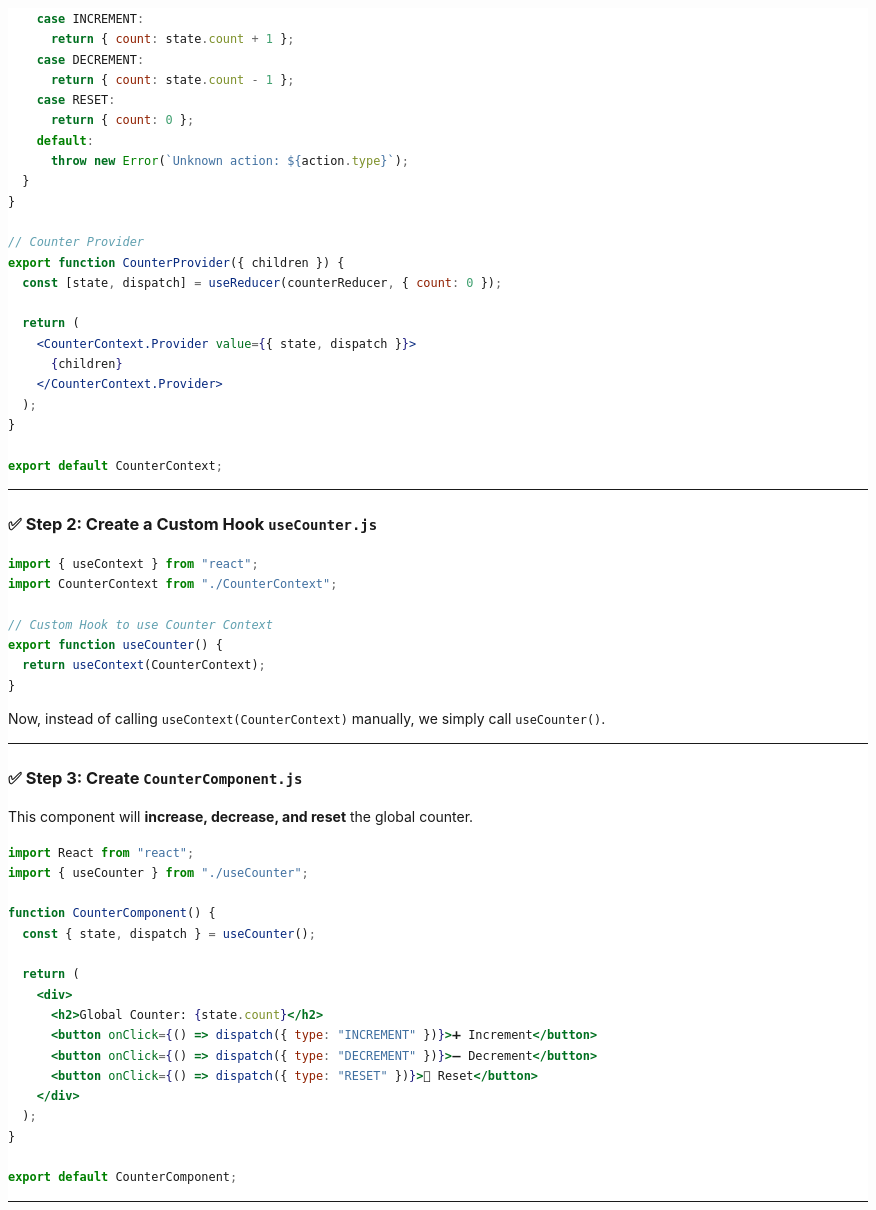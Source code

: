 ```jsx
    case INCREMENT:
      return { count: state.count + 1 };
    case DECREMENT:
      return { count: state.count - 1 };
    case RESET:
      return { count: 0 };
    default:
      throw new Error(`Unknown action: ${action.type}`);
  }
}

// Counter Provider
export function CounterProvider({ children }) {
  const [state, dispatch] = useReducer(counterReducer, { count: 0 });

  return (
    <CounterContext.Provider value={{ state, dispatch }}>
      {children}
    </CounterContext.Provider>
  );
}

export default CounterContext;
```

---

### ✅ **Step 2: Create a Custom Hook `useCounter.js`**
```jsx
import { useContext } from "react";
import CounterContext from "./CounterContext";

// Custom Hook to use Counter Context
export function useCounter() {
  return useContext(CounterContext);
}
```
Now, instead of calling `useContext(CounterContext)` manually, we simply call `useCounter()`.

---

### ✅ **Step 3: Create `CounterComponent.js`**
This component will **increase, decrease, and reset** the global counter.

```jsx
import React from "react";
import { useCounter } from "./useCounter";

function CounterComponent() {
  const { state, dispatch } = useCounter();

  return (
    <div>
      <h2>Global Counter: {state.count}</h2>
      <button onClick={() => dispatch({ type: "INCREMENT" })}>➕ Increment</button>
      <button onClick={() => dispatch({ type: "DECREMENT" })}>➖ Decrement</button>
      <button onClick={() => dispatch({ type: "RESET" })}>🔄 Reset</button>
    </div>
  );
}

export default CounterComponent;
```

---